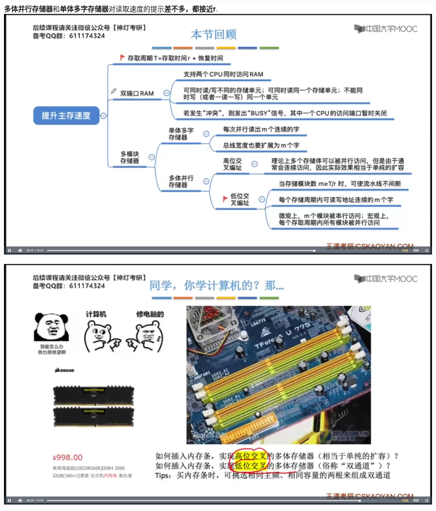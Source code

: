 **多体并行存储器**和**单体多字存储器**对读取速度的提示**差不多，都接近r**.
‌‌‌
![](assets/Pasted%20image%2020220802142959.png)

![](assets/Pasted%20image%2020220802143538.png)
